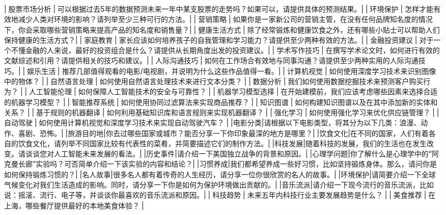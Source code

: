 | 股票市场分析 | 可以根据过去5年的数据预测未来一年中某支股票的走势吗？如果可以，请提供具体的预测结果。|
| 环境保护 | 怎样才能有效地减少人类对环境的影响？请列举至少三种可行的方法。|
| 营销策略 | 如果你是一家新公司的营销主管，在没有任何品牌知名度的情况下，你会采取哪些营销策略来提高产品的知名度和销售量？|
| 健康生活方式 | 除了经常锻炼和健康饮食之外，还有哪些小贴士可以帮助人们保持健康的生活方式？|
| 家庭教育 | 家长应该如何培养孩子的自我管理和学习能力？请提供至少两种有效的方法。|
| 金融投资建议 | 对于一个不懂金融的人来说，最好的投资组合是什么？请提供从长期角度出发的投资建议。|
| 学术写作技巧 | 在撰写学术论文时，如何进行有效的文献综述和引用？请提供相关的技巧和建议。|
| 人际沟通技巧 | 如何在工作场合有效地与同事沟通？请提供至少两种实用的人际沟通技巧。|
| 娱乐生活 | 推荐几部值得观看的电影/电视剧，并说明为什么这些作品值得一看。|
| 计算机视觉            | 如何使用深度学习技术来识别图像中的物体？                                                                                                    |
| 自然语言处理          | 如何使用自然语言处理技术来进行文本分类？                                                                                                  |
| 数据分析              | 我们如何使用数据挖掘技术来预测客户购买行为？                                                                                                |
| 人工智能伦理          | 如何保障人工智能技术的安全与可靠性？                                                                                                        |
| 机器学习模型选择      | 在开始建模前，我们应该考虑哪些因素来选择合适的机器学习模型？                                                                              |
| 智能推荐系统          | 如何使用协同过滤算法来实现商品推荐？                                                                                                      |
| 知识图谱              | 如何构建知识图谱以及在其中添加新的实体和关系？                                                                                            |
| 基于规则的机器翻译    | 如何利用基础知识库和语言规则来实现机器翻译？                                                                                              |
| 强化学习              | 如何使用强化学习来优化供应链管理？                                                                                                        |
| 自动驾驶              | 如何使用计算机视觉和深度学习技术来实现自动驾驶汽车？                                                                                    |
|电影分类|请根据以下电影类型，将其分为以下几类：浪漫、动作、喜剧、恐怖。|
|旅游目的地|你去过哪些国家或城市？能否分享一下你印象最深的地方是哪里？|
|饮食文化|在不同的国家，人们有着各自的饮食文化，请列举不同国家比较有代表性的菜肴，并简要描述它们的制作方法。|
|科技发展|随着科技的发展，我们的生活也在发生改变。请谈谈您对人工智能未来发展的看法。|
|历史事件|请介绍一下美国独立战争的背景和原因。|
|心理学问题|你了解什么是心理学中的“阿克曼长廊”实验吗？可否简单介绍一下该实验的内容和结论？|
|习惯养成|我们都希望养成一些好习惯，比如坚持锻炼身体。那么，请问你是如何保持锻炼习惯的？|
|名人故事|很多名人都有着传奇的人生经历，请分享一位你很欣赏的名人的故事。|
|环境保护|请简要介绍一下全球气候变化对我们生活造成的影响。同时，请分享一下你是如何为保护环境做出贡献的。|
|音乐流派|请介绍一下现今流行的音乐流派，比如说：摇滚、流行、电子等，并谈谈你最喜欢的音乐流派和原因。|
| 科技趋势                              | 未来五年内科技行业主要发展趋势是什么？                                                                                                                                                                                                                                                                                                                                                                                                                                                                                                                                                                                                                                                                                                                                                                                                                                                                                                                                                                                                                                                                                                                                                                                                                                                                                                                                                                                                                                                                                                                                                                                                                                                                                                                                                                                                                                        |
| 美食推荐                              | 在上海，哪些餐厅提供最好的本地美食体验？                                                                                                                                                                                                                                                                                                                                                                                                                                                                                                                                                                                                                                                                                                                                                                                                                                                                                                                                                                                                                                                                                                                                                                                                                                                                                                                                                                                                                                                                                                                                                                                                                                                                                                                                                                                                                                    |